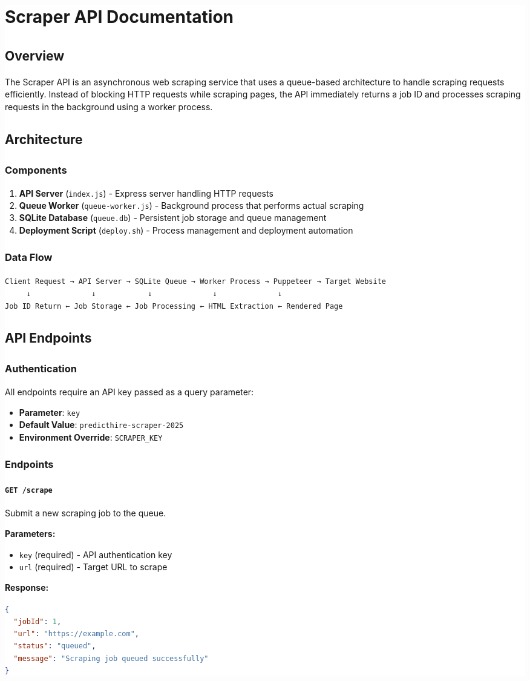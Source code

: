 # Scraper API Documentation

## Overview

The Scraper API is an asynchronous web scraping service that uses a queue-based architecture to handle scraping requests efficiently. Instead of blocking HTTP requests while scraping pages, the API immediately returns a job ID and processes scraping requests in the background using a worker process.

## Architecture

### Components

1. **API Server** (`index.js`) - Express server handling HTTP requests
2. **Queue Worker** (`queue-worker.js`) - Background process that performs actual scraping
3. **SQLite Database** (`queue.db`) - Persistent job storage and queue management
4. **Deployment Script** (`deploy.sh`) - Process management and deployment automation

### Data Flow

```
Client Request → API Server → SQLite Queue → Worker Process → Puppeteer → Target Website
     ↓              ↓            ↓              ↓              ↓
Job ID Return ← Job Storage ← Job Processing ← HTML Extraction ← Rendered Page
```

## API Endpoints

### Authentication

All endpoints require an API key passed as a query parameter:
- **Parameter**: `key`
- **Default Value**: `predicthire-scraper-2025`
- **Environment Override**: `SCRAPER_KEY`

### Endpoints

#### `GET /scrape`

Submit a new scraping job to the queue.

**Parameters:**
- `key` (required) - API authentication key
- `url` (required) - Target URL to scrape

**Response:**
```json
{
  "jobId": 1,
  "url": "https://example.com",
  "status": "queued",
  "message": "Scraping job queued successfully"
}
```
